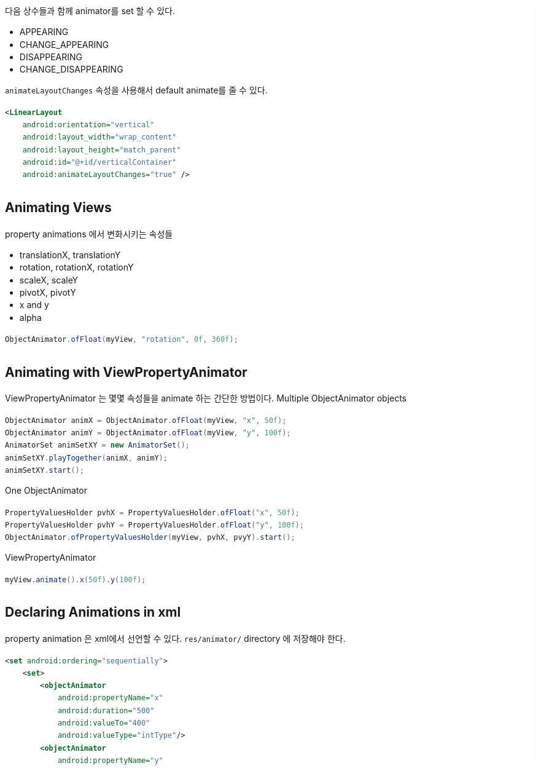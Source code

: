 다음 상수들과 함께 animator를 set 할 수 있다.
- APPEARING
- CHANGE_APPEARING
- DISAPPEARING
- CHANGE_DISAPPEARING

`animateLayoutChanges` 속성을 사용해서 default animate를 줄 수 있다.

```xml
<LinearLayout
    android:orientation="vertical"
    android:layout_width="wrap_content"
    android:layout_height="match_parent"
    android:id="@+id/verticalContainer"
    android:animateLayoutChanges="true" />
```


## Animating Views
property animations 에서 변화시키는 속성들
- translationX, translationY
- rotation, rotationX, rotationY
- scaleX, scaleY
- pivotX, pivotY
- x and y
- alpha

```java
ObjectAnimator.ofFloat(myView, "rotation", 0f, 360f);
```


## Animating with ViewPropertyAnimator
ViewPropertyAnimator 는 몇몇 속성들을 animate 하는 간단한 방법이다.
Multiple ObjectAnimator objects
```java
ObjectAnimator animX = ObjectAnimator.ofFloat(myView, "x", 50f);
ObjectAnimator animY = ObjectAnimator.ofFloat(myView, "y", 100f);
AnimatorSet animSetXY = new AnimatorSet();
animSetXY.playTogether(animX, animY);
animSetXY.start();
```
One ObjectAnimator
```java
PropertyValuesHolder pvhX = PropertyValuesHolder.ofFloat("x", 50f);
PropertyValuesHolder pvhY = PropertyValuesHolder.ofFloat("y", 100f);
ObjectAnimator.ofPropertyValuesHolder(myView, pvhX, pvyY).start();
```
ViewPropertyAnimator
```java
myView.animate().x(50f).y(100f);
```


## Declaring Animations in xml
property animation 은 xml에서 선언할 수 있다. `res/animator/` directory 에 저장해야 한다.
```xml
<set android:ordering="sequentially">
    <set>
        <objectAnimator
            android:propertyName="x"
            android:duration="500"
            android:valueTo="400"
            android:valueType="intType"/>
        <objectAnimator
            android:propertyName="y"
```
